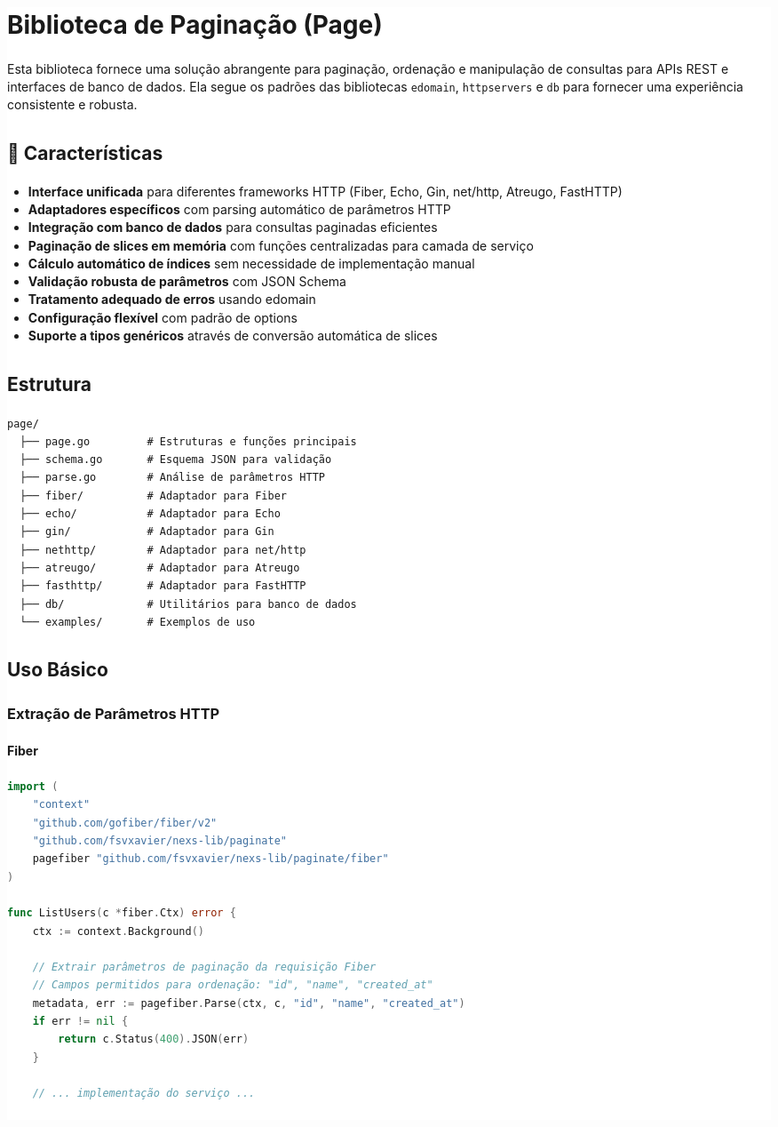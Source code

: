 # Biblioteca de Paginação (Page)

Esta biblioteca fornece uma solução abrangente para paginação, ordenação e manipulação de consultas para APIs REST e interfaces de banco de dados. Ela segue os padrões das bibliotecas `edomain`, `httpservers` e `db` para fornecer uma experiência consistente e robusta.

## 🚀 Características

- **Interface unificada** para diferentes frameworks HTTP (Fiber, Echo, Gin, net/http, Atreugo, FastHTTP)
- **Adaptadores específicos** com parsing automático de parâmetros HTTP
- **Integração com banco de dados** para consultas paginadas eficientes
- **Paginação de slices em memória** com funções centralizadas para camada de serviço
- **Cálculo automático de índices** sem necessidade de implementação manual
- **Validação robusta de parâmetros** com JSON Schema
- **Tratamento adequado de erros** usando edomain
- **Configuração flexível** com padrão de options
- **Suporte a tipos genéricos** através de conversão automática de slices

## Estrutura

```
page/
  ├── page.go         # Estruturas e funções principais
  ├── schema.go       # Esquema JSON para validação
  ├── parse.go        # Análise de parâmetros HTTP
  ├── fiber/          # Adaptador para Fiber
  ├── echo/           # Adaptador para Echo
  ├── gin/            # Adaptador para Gin
  ├── nethttp/        # Adaptador para net/http
  ├── atreugo/        # Adaptador para Atreugo
  ├── fasthttp/       # Adaptador para FastHTTP
  ├── db/             # Utilitários para banco de dados
  └── examples/       # Exemplos de uso
```

## Uso Básico

### Extração de Parâmetros HTTP

#### Fiber

```go
import (
    "context"
    "github.com/gofiber/fiber/v2"
    "github.com/fsvxavier/nexs-lib/paginate"
    pagefiber "github.com/fsvxavier/nexs-lib/paginate/fiber"
)

func ListUsers(c *fiber.Ctx) error {
    ctx := context.Background()
    
    // Extrair parâmetros de paginação da requisição Fiber
    // Campos permitidos para ordenação: "id", "name", "created_at"
    metadata, err := pagefiber.Parse(ctx, c, "id", "name", "created_at")
    if err != nil {
        return c.Status(400).JSON(err)
    }
    
    // ... implementação do serviço ...
    
```